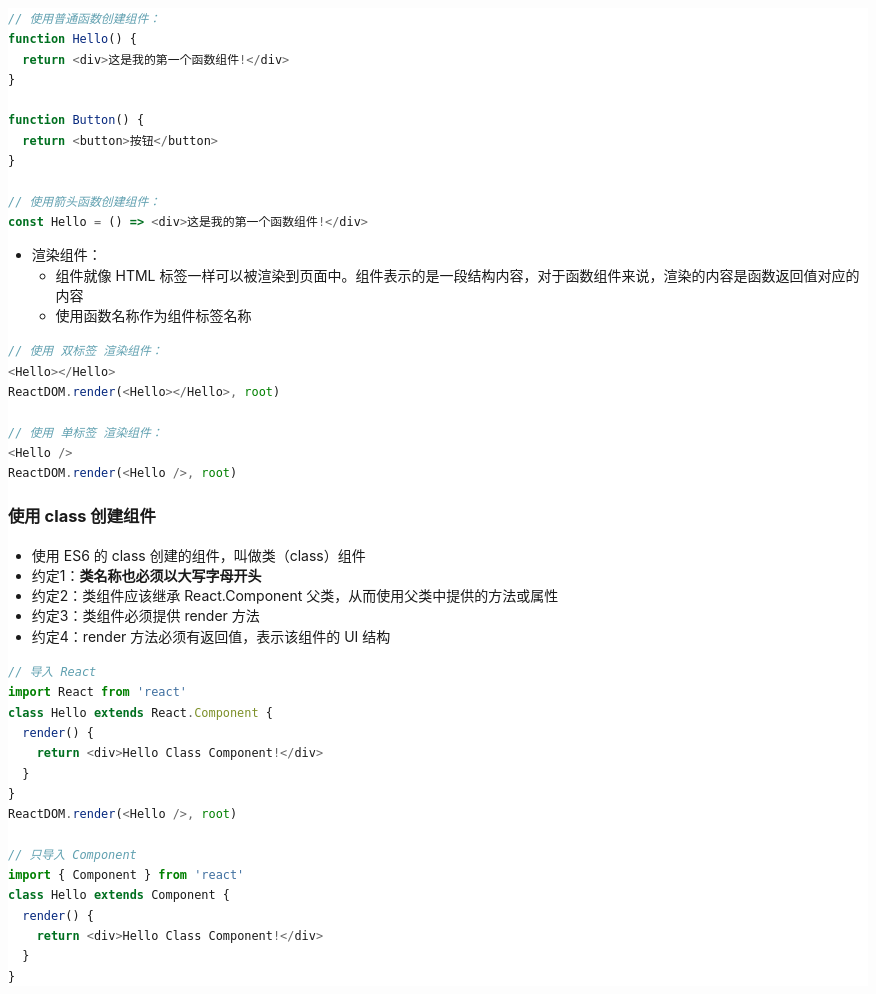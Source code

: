 ```js
// 使用普通函数创建组件：
function Hello() {
  return <div>这是我的第一个函数组件!</div>
}

function Button() {
  return <button>按钮</button>
}

// 使用箭头函数创建组件：
const Hello = () => <div>这是我的第一个函数组件!</div>
```

- 渲染组件：
  - 组件就像 HTML 标签一样可以被渲染到页面中。组件表示的是一段结构内容，对于函数组件来说，渲染的内容是函数返回值对应的内容
  - 使用函数名称作为组件标签名称

```js
// 使用 双标签 渲染组件：
<Hello></Hello>
ReactDOM.render(<Hello></Hello>, root)

// 使用 单标签 渲染组件：
<Hello />
ReactDOM.render(<Hello />, root)
```

### 使用 class 创建组件

- 使用 ES6 的 class 创建的组件，叫做类（class）组件
- 约定1：**类名称也必须以大写字母开头**
- 约定2：类组件应该继承 React.Component 父类，从而使用父类中提供的方法或属性 
- 约定3：类组件必须提供 render 方法
- 约定4：render 方法必须有返回值，表示该组件的 UI 结构

```js
// 导入 React
import React from 'react'
class Hello extends React.Component {
  render() {
    return <div>Hello Class Component!</div> 
  }
}
ReactDOM.render(<Hello />, root)

// 只导入 Component
import { Component } from 'react'
class Hello extends Component {
  render() {
    return <div>Hello Class Component!</div> 
  }
}
```
